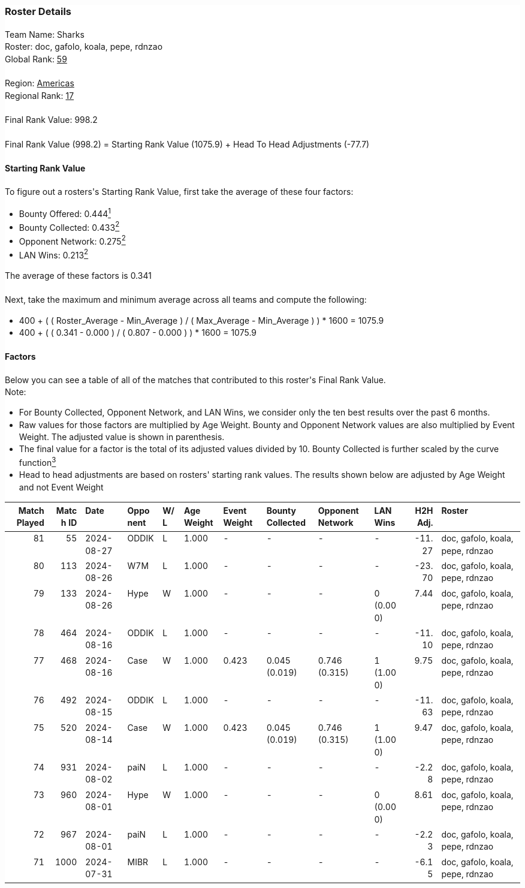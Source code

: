 ### Roster Details<br />
Team Name: Sharks<br />
Roster: doc, gafolo, koala, pepe, rdnzao<br />
Global Rank: [59](../../standings_global_2024_08_28.md)<br />
<br />
Region: [Americas]( ../../standings_americas_2024_08_28.md)<br />
Regional Rank: [17]( ../../standings_americas_2024_08_28.md)<br />
<br />
Final Rank Value:  998.2<br />
<br />
Final Rank Value (998.2) = Starting Rank Value (1075.9) + Head To Head Adjustments (-77.7)<br />

#### Starting Rank Value<br />
To figure out a rosters's Starting Rank Value, first take the average of these four factors:<br />
- Bounty Offered: 0.444[<sup>1</sup>](#table2)
- Bounty Collected: 0.433[<sup>2</sup>](#table1)
- Opponent Network: 0.275[<sup>2</sup>](#table1)
- LAN Wins: 0.213[<sup>2</sup>](#table1)

The average of these factors is 0.341<br />
<br />
Next, take the maximum and minimum average across all teams and compute the following:<br />
- 400 + ( ( Roster_Average - Min_Average ) / ( Max_Average - Min_Average ) ) * 1600 = 1075.9
- 400 + ( ( 0.341 - 0.000 ) / ( 0.807 - 0.000 ) ) * 1600 = 1075.9


#### Factors<br />
Below you can see a table of all of the matches that contributed to this roster's Final Rank Value.<br />
Note:<br />

- For Bounty Collected, Opponent Network, and LAN Wins, we consider only the ten best results over the past 6 months.
- Raw values for those factors are multiplied by Age Weight. Bounty and Opponent Network values are also multiplied by Event Weight. The adjusted value is shown in parenthesis.
- The final value for a factor is the total of its adjusted values divided by 10. Bounty Collected is further scaled by the curve function[<sup>3</sup>](#curveFunction)
- Head to head adjustments are based on rosters' starting rank values. The results shown below are adjusted by Age Weight and not Event Weight
<span id="table1"></span><br />


| Match Played | Match ID | Date       | Opponent          | W/L | Age Weight | Event Weight | Bounty Collected | Opponent Network | LAN Wins  | H2H Adj. | Roster                           |
| -: | -: | :- | :- | :- | :- | :- | :- | :- | :- | -: | :- |
|           81 |       55 | 2024-08-27 | ODDIK             | L   | 1.000      | -            | -                | -                | -         |   -11.27 | doc, gafolo, koala, pepe, rdnzao |
|           80 |      113 | 2024-08-26 | W7M               | L   | 1.000      | -            | -                | -                | -         |   -23.70 | doc, gafolo, koala, pepe, rdnzao |
|           79 |      133 | 2024-08-26 | Hype              | W   | 1.000      | -            | -                | -                | 0 (0.000) |     7.44 | doc, gafolo, koala, pepe, rdnzao |
|           78 |      464 | 2024-08-16 | ODDIK             | L   | 1.000      | -            | -                | -                | -         |   -11.10 | doc, gafolo, koala, pepe, rdnzao |
|           77 |      468 | 2024-08-16 | Case              | W   | 1.000      | 0.423        | 0.045 (0.019)    | 0.746 (0.315)    | 1 (1.000) |     9.75 | doc, gafolo, koala, pepe, rdnzao |
|           76 |      492 | 2024-08-15 | ODDIK             | L   | 1.000      | -            | -                | -                | -         |   -11.63 | doc, gafolo, koala, pepe, rdnzao |
|           75 |      520 | 2024-08-14 | Case              | W   | 1.000      | 0.423        | 0.045 (0.019)    | 0.746 (0.315)    | 1 (1.000) |     9.47 | doc, gafolo, koala, pepe, rdnzao |
|           74 |      931 | 2024-08-02 | paiN              | L   | 1.000      | -            | -                | -                | -         |    -2.28 | doc, gafolo, koala, pepe, rdnzao |
|           73 |      960 | 2024-08-01 | Hype              | W   | 1.000      | -            | -                | -                | 0 (0.000) |     8.61 | doc, gafolo, koala, pepe, rdnzao |
|           72 |      967 | 2024-08-01 | paiN              | L   | 1.000      | -            | -                | -                | -         |    -2.23 | doc, gafolo, koala, pepe, rdnzao |
|           71 |     1000 | 2024-07-31 | MIBR              | L   | 1.000      | -            | -                | -                | -         |    -6.15 | doc, gafolo, koala, pepe, rdnzao |